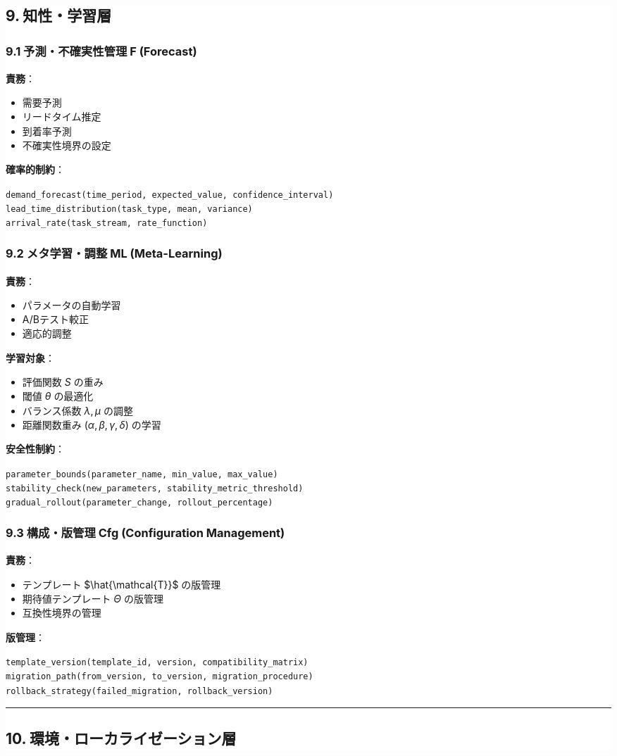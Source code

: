 ## 9. 知性・学習層

### 9.1 予測・不確実性管理 $\mathsf{F}$ (Forecast)

**責務**：
- 需要予測
- リードタイム推定
- 到着率予測
- 不確実性境界の設定

**確率的制約**：
```
demand_forecast(time_period, expected_value, confidence_interval)
lead_time_distribution(task_type, mean, variance)
arrival_rate(task_stream, rate_function)
```

### 9.2 メタ学習・調整 $\mathsf{ML}$ (Meta-Learning)

**責務**：
- パラメータの自動学習
- A/Bテスト較正
- 適応的調整

**学習対象**：
- 評価関数 $S$ の重み
- 閾値 $\theta$ の最適化
- バランス係数 $λ, μ$ の調整
- 距離関数重み $(α, β, γ, δ)$ の学習

**安全性制約**：
```
parameter_bounds(parameter_name, min_value, max_value)
stability_check(new_parameters, stability_metric_threshold)
gradual_rollout(parameter_change, rollout_percentage)
```

### 9.3 構成・版管理 $\mathsf{Cfg}$ (Configuration Management)

**責務**：
- テンプレート $\hat{\mathcal{T}}$ の版管理
- 期待値テンプレート $\Theta$ の版管理
- 互換性境界の管理

**版管理**：
```
template_version(template_id, version, compatibility_matrix)
migration_path(from_version, to_version, migration_procedure)
rollback_strategy(failed_migration, rollback_version)
```

---

## 10. 環境・ローカライゼーション層

